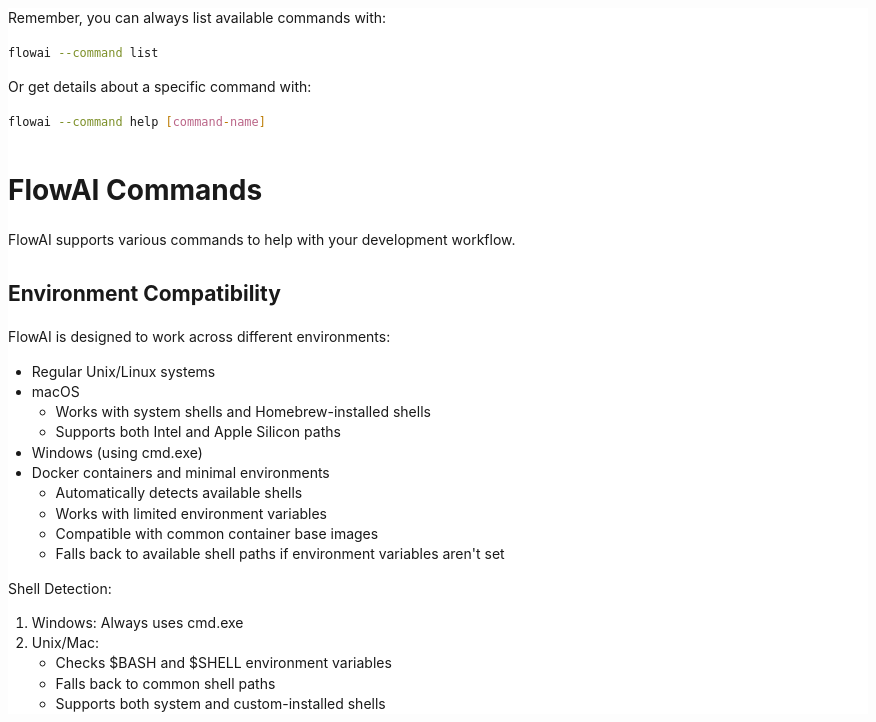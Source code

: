 Remember, you can always list available commands with:
```bash
flowai --command list
```

Or get details about a specific command with:
```bash
flowai --command help [command-name]
```

# FlowAI Commands

FlowAI supports various commands to help with your development workflow.

## Environment Compatibility

FlowAI is designed to work across different environments:
- Regular Unix/Linux systems
- macOS
  - Works with system shells and Homebrew-installed shells
  - Supports both Intel and Apple Silicon paths
- Windows (using cmd.exe)
- Docker containers and minimal environments
  - Automatically detects available shells
  - Works with limited environment variables
  - Compatible with common container base images
  - Falls back to available shell paths if environment variables aren't set

Shell Detection:
1. Windows: Always uses cmd.exe
2. Unix/Mac:
   - Checks $BASH and $SHELL environment variables
   - Falls back to common shell paths
   - Supports both system and custom-installed shells 